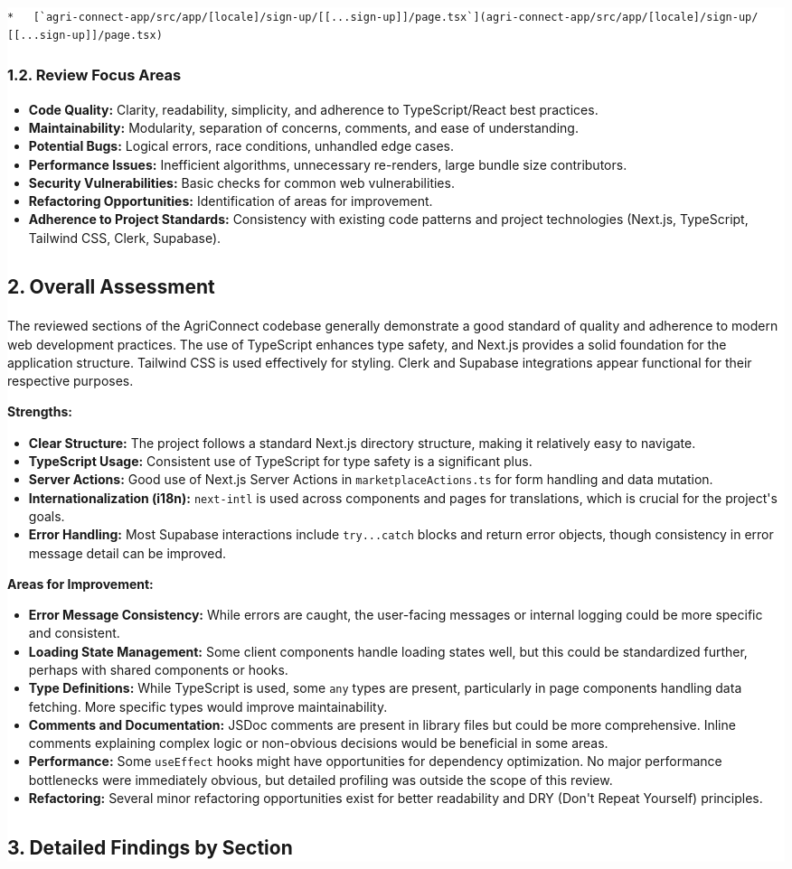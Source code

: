     *   [`agri-connect-app/src/app/[locale]/sign-up/[[...sign-up]]/page.tsx`](agri-connect-app/src/app/[locale]/sign-up/[[...sign-up]]/page.tsx)

### 1.2. Review Focus Areas

*   **Code Quality:** Clarity, readability, simplicity, and adherence to TypeScript/React best practices.
*   **Maintainability:** Modularity, separation of concerns, comments, and ease of understanding.
*   **Potential Bugs:** Logical errors, race conditions, unhandled edge cases.
*   **Performance Issues:** Inefficient algorithms, unnecessary re-renders, large bundle size contributors.
*   **Security Vulnerabilities:** Basic checks for common web vulnerabilities.
*   **Refactoring Opportunities:** Identification of areas for improvement.
*   **Adherence to Project Standards:** Consistency with existing code patterns and project technologies (Next.js, TypeScript, Tailwind CSS, Clerk, Supabase).

## 2. Overall Assessment

The reviewed sections of the AgriConnect codebase generally demonstrate a good standard of quality and adherence to modern web development practices. The use of TypeScript enhances type safety, and Next.js provides a solid foundation for the application structure. Tailwind CSS is used effectively for styling. Clerk and Supabase integrations appear functional for their respective purposes.

**Strengths:**
*   **Clear Structure:** The project follows a standard Next.js directory structure, making it relatively easy to navigate.
*   **TypeScript Usage:** Consistent use of TypeScript for type safety is a significant plus.
*   **Server Actions:** Good use of Next.js Server Actions in `marketplaceActions.ts` for form handling and data mutation.
*   **Internationalization (i18n):** `next-intl` is used across components and pages for translations, which is crucial for the project's goals.
*   **Error Handling:** Most Supabase interactions include `try...catch` blocks and return error objects, though consistency in error message detail can be improved.

**Areas for Improvement:**
*   **Error Message Consistency:** While errors are caught, the user-facing messages or internal logging could be more specific and consistent.
*   **Loading State Management:** Some client components handle loading states well, but this could be standardized further, perhaps with shared components or hooks.
*   **Type Definitions:** While TypeScript is used, some `any` types are present, particularly in page components handling data fetching. More specific types would improve maintainability.
*   **Comments and Documentation:** JSDoc comments are present in library files but could be more comprehensive. Inline comments explaining complex logic or non-obvious decisions would be beneficial in some areas.
*   **Performance:** Some `useEffect` hooks might have opportunities for dependency optimization. No major performance bottlenecks were immediately obvious, but detailed profiling was outside the scope of this review.
*   **Refactoring:** Several minor refactoring opportunities exist for better readability and DRY (Don't Repeat Yourself) principles.

## 3. Detailed Findings by Section
